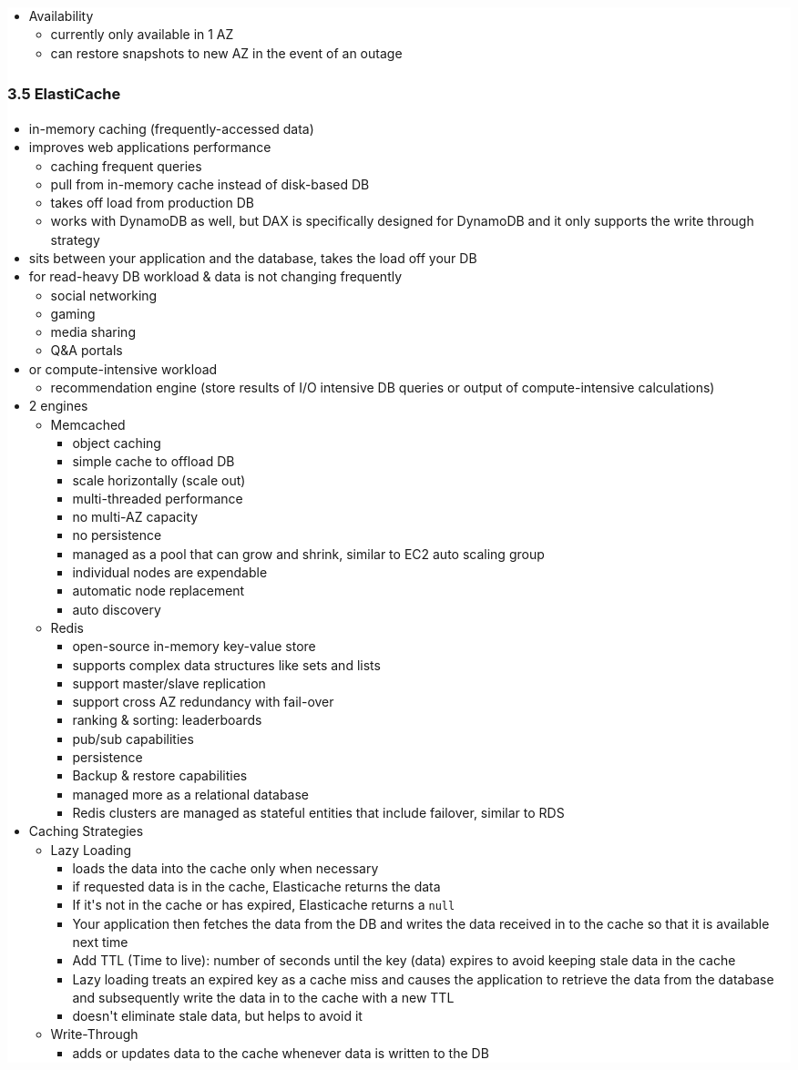 - Availability
    - currently only available in 1 AZ
    - can restore snapshots to new AZ in the event of an outage

### 3.5 ElastiCache
- in-memory caching (frequently-accessed data)
- improves web applications performance 
    - caching frequent queries
    - pull from in-memory cache instead of disk-based DB
    - takes off load from production DB
    - works with DynamoDB as well, but DAX is specifically designed for DynamoDB and it only supports the write through strategy
- sits between your application and the database, takes the load off your DB
- for read-heavy DB workload & data is not changing frequently
    - social networking
    - gaming
    - media sharing
    - Q&A portals
- or compute-intensive workload
    - recommendation engine (store results of I/O intensive DB queries or output of compute-intensive calculations) 
- 2 engines
    - Memcached
        - object caching
        - simple cache to offload DB
        - scale horizontally (scale out)
        - multi-threaded performance
        - no multi-AZ capacity
        - no persistence
        - managed as a pool that can grow and shrink, similar to EC2 auto scaling group
        - individual nodes are expendable
        - automatic node replacement
        - auto discovery
    - Redis
        - open-source in-memory key-value store 
        - supports complex data structures like sets and lists 
        - support master/slave replication 
        - support cross AZ redundancy with fail-over
        - ranking & sorting: leaderboards
        - pub/sub capabilities
        - persistence
        - Backup & restore capabilities
        - managed more as a relational database
        - Redis clusters are managed as stateful entities that include failover, similar to RDS
- Caching Strategies
    - Lazy Loading
        - loads the data into the cache only when necessary
        - if requested data is in the cache, Elasticache returns the data
        - If it's not in the cache or has expired, Elasticache returns a `null`
        - Your application then fetches the data from the DB and writes the data received in to the cache so that it is available next time
        - Add TTL (Time to live): number of seconds until the key (data) expires to avoid keeping stale data in the cache
        - Lazy loading treats an expired key as a cache miss and causes the application to retrieve the data from the database and subsequently write the data in to the cache with a new TTL
        - doesn't eliminate stale data, but helps to avoid it
    - Write-Through
        - adds or updates data to the cache whenever data is written to the DB
